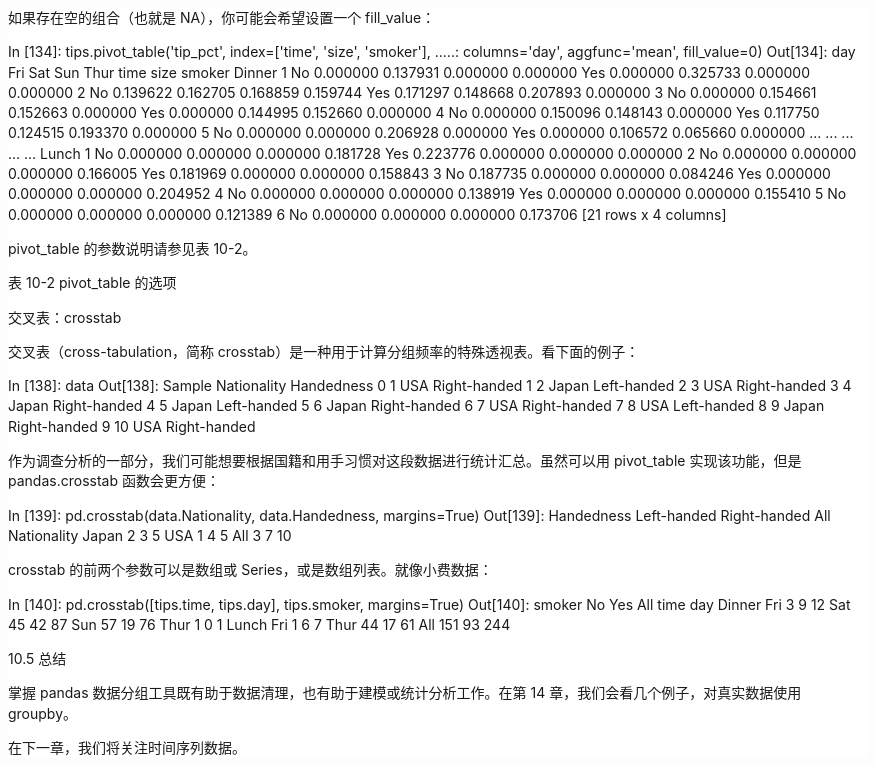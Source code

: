 
如果存在空的组合（也就是 NA），你可能会希望设置一个 fill_value：

In [134]: tips.pivot_table('tip_pct', index=['time', 'size', 'smoker'], .....: columns='day', aggfunc='mean', fill_value=0) Out[134]: day Fri Sat Sun Thur time size smoker Dinner 1 No 0.000000 0.137931 0.000000 0.000000 Yes 0.000000 0.325733 0.000000 0.000000 2 No 0.139622 0.162705 0.168859 0.159744 Yes 0.171297 0.148668 0.207893 0.000000 3 No 0.000000 0.154661 0.152663 0.000000 Yes 0.000000 0.144995 0.152660 0.000000 4 No 0.000000 0.150096 0.148143 0.000000 Yes 0.117750 0.124515 0.193370 0.000000 5 No 0.000000 0.000000 0.206928 0.000000 Yes 0.000000 0.106572 0.065660 0.000000 ... ... ... ... ... Lunch 1 No 0.000000 0.000000 0.000000 0.181728 Yes 0.223776 0.000000 0.000000 0.000000 2 No 0.000000 0.000000 0.000000 0.166005 Yes 0.181969 0.000000 0.000000 0.158843 3 No 0.187735 0.000000 0.000000 0.084246 Yes 0.000000 0.000000 0.000000 0.204952 4 No 0.000000 0.000000 0.000000 0.138919 Yes 0.000000 0.000000 0.000000 0.155410 5 No 0.000000 0.000000 0.000000 0.121389 6 No 0.000000 0.000000 0.000000 0.173706 [21 rows x 4 columns]


pivot_table 的参数说明请参见表 10-2。

表 10-2 pivot_table 的选项

交叉表：crosstab

交叉表（cross-tabulation，简称 crosstab）是一种用于计算分组频率的特殊透视表。看下面的例子：

In [138]: data Out[138]: Sample Nationality Handedness 0 1 USA Right-handed 1 2 Japan Left-handed 2 3 USA Right-handed 3 4 Japan Right-handed 4 5 Japan Left-handed 5 6 Japan Right-handed 6 7 USA Right-handed 7 8 USA Left-handed 8 9 Japan Right-handed 9 10 USA Right-handed


作为调查分析的一部分，我们可能想要根据国籍和用手习惯对这段数据进行统计汇总。虽然可以用 pivot_table 实现该功能，但是 pandas.crosstab 函数会更方便：

In [139]: pd.crosstab(data.Nationality, data.Handedness, margins=True) Out[139]: Handedness Left-handed Right-handed All Nationality Japan 2 3 5 USA 1 4 5 All 3 7 10


crosstab 的前两个参数可以是数组或 Series，或是数组列表。就像小费数据：

In [140]: pd.crosstab([tips.time, tips.day], tips.smoker, margins=True) Out[140]: smoker No Yes All time day Dinner Fri 3 9 12 Sat 45 42 87 Sun 57 19 76 Thur 1 0 1 Lunch Fri 1 6 7 Thur 44 17 61 All 151 93 244


10.5 总结

掌握 pandas 数据分组工具既有助于数据清理，也有助于建模或统计分析工作。在第 14 章，我们会看几个例子，对真实数据使用 groupby。

在下一章，我们将关注时间序列数据。

